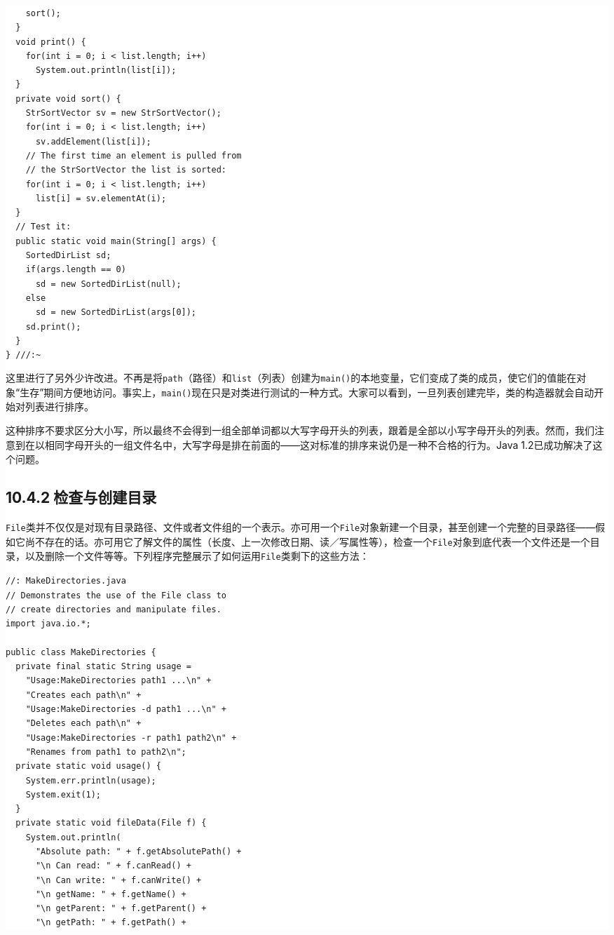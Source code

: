 ```text
    sort();
  }
  void print() {
    for(int i = 0; i < list.length; i++)
      System.out.println(list[i]);
  }
  private void sort() {
    StrSortVector sv = new StrSortVector();
    for(int i = 0; i < list.length; i++)
      sv.addElement(list[i]);
    // The first time an element is pulled from
    // the StrSortVector the list is sorted:
    for(int i = 0; i < list.length; i++)
      list[i] = sv.elementAt(i);
  }
  // Test it:
  public static void main(String[] args) {
    SortedDirList sd;
    if(args.length == 0)
      sd = new SortedDirList(null);
    else
      sd = new SortedDirList(args[0]);
    sd.print();
  }
} ///:~
```

这里进行了另外少许改进。不再是将`path`（路径）和`list`（列表）创建为`main()`的本地变量，它们变成了类的成员，使它们的值能在对象“生存”期间方便地访问。事实上，`main()`现在只是对类进行测试的一种方式。大家可以看到，一旦列表创建完毕，类的构造器就会自动开始对列表进行排序。

这种排序不要求区分大小写，所以最终不会得到一组全部单词都以大写字母开头的列表，跟着是全部以小写字母开头的列表。然而，我们注意到在以相同字母开头的一组文件名中，大写字母是排在前面的——这对标准的排序来说仍是一种不合格的行为。Java 1.2已成功解决了这个问题。

## 10.4.2 检查与创建目录

`File`类并不仅仅是对现有目录路径、文件或者文件组的一个表示。亦可用一个`File`对象新建一个目录，甚至创建一个完整的目录路径——假如它尚不存在的话。亦可用它了解文件的属性（长度、上一次修改日期、读／写属性等），检查一个`File`对象到底代表一个文件还是一个目录，以及删除一个文件等等。下列程序完整展示了如何运用`File`类剩下的这些方法：

```text
//: MakeDirectories.java
// Demonstrates the use of the File class to
// create directories and manipulate files.
import java.io.*;

public class MakeDirectories {
  private final static String usage =
    "Usage:MakeDirectories path1 ...\n" +
    "Creates each path\n" +
    "Usage:MakeDirectories -d path1 ...\n" +
    "Deletes each path\n" +
    "Usage:MakeDirectories -r path1 path2\n" +
    "Renames from path1 to path2\n";
  private static void usage() {
    System.err.println(usage);
    System.exit(1);
  }
  private static void fileData(File f) {
    System.out.println(
      "Absolute path: " + f.getAbsolutePath() +
      "\n Can read: " + f.canRead() +
      "\n Can write: " + f.canWrite() +
      "\n getName: " + f.getName() +
      "\n getParent: " + f.getParent() +
      "\n getPath: " + f.getPath() +
```
